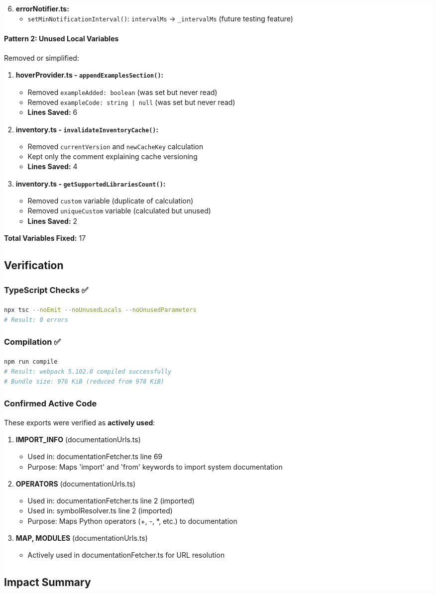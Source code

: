 6. **errorNotifier.ts:**
   - `setMinNotificationInterval()`: `intervalMs` → `_intervalMs` (future testing feature)

#### Pattern 2: Unused Local Variables
Removed or simplified:

1. **hoverProvider.ts - `appendExamplesSection()`:**
   - Removed `exampleAdded: boolean` (was set but never read)
   - Removed `exampleCode: string | null` (was set but never read)
   - **Lines Saved:** 6

2. **inventory.ts - `invalidateInventoryCache()`:**
   - Removed `currentVersion` and `newCacheKey` calculation
   - Kept only the comment explaining cache versioning
   - **Lines Saved:** 4

3. **inventory.ts - `getSupportedLibrariesCount()`:**
   - Removed `custom` variable (duplicate of calculation)
   - Removed `uniqueCustom` variable (calculated but unused)
   - **Lines Saved:** 2

**Total Variables Fixed:** 17

## Verification

### TypeScript Checks ✅
```bash
npx tsc --noEmit --noUnusedLocals --noUnusedParameters
# Result: 0 errors
```

### Compilation ✅
```bash
npm run compile
# Result: webpack 5.102.0 compiled successfully
# Bundle size: 976 KiB (reduced from 978 KiB)
```

### Confirmed Active Code
These exports were verified as **actively used**:

1. **IMPORT_INFO** (documentationUrls.ts)
   - Used in: documentationFetcher.ts line 69
   - Purpose: Maps 'import' and 'from' keywords to import system documentation

2. **OPERATORS** (documentationUrls.ts)
   - Used in: documentationFetcher.ts line 2 (imported)
   - Used in: symbolResolver.ts line 2 (imported)
   - Purpose: Maps Python operators (+, -, *, etc.) to documentation

3. **MAP, MODULES** (documentationUrls.ts)
   - Actively used in documentationFetcher.ts for URL resolution

## Impact Summary
